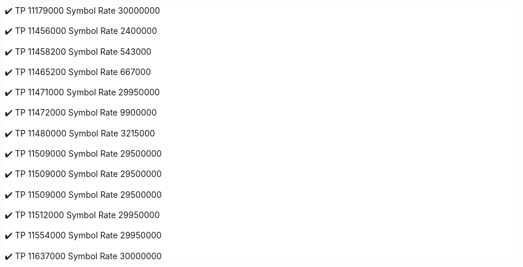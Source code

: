  ✔️  TP 11179000 Symbol Rate 30000000

 ✔️  TP 11456000 Symbol Rate 2400000

 ✔️  TP 11458200 Symbol Rate 543000

 ✔️  TP 11465200 Symbol Rate 667000

 ✔️  TP 11471000 Symbol Rate 29950000

 ✔️  TP 11472000 Symbol Rate 9900000

 ✔️  TP 11480000 Symbol Rate 3215000

 ✔️  TP 11509000 Symbol Rate 29500000

 ✔️  TP 11509000 Symbol Rate 29500000

 ✔️  TP 11509000 Symbol Rate 29500000

 ✔️  TP 11512000 Symbol Rate 29950000

 ✔️  TP 11554000 Symbol Rate 29950000

 ✔️  TP 11637000 Symbol Rate 30000000


